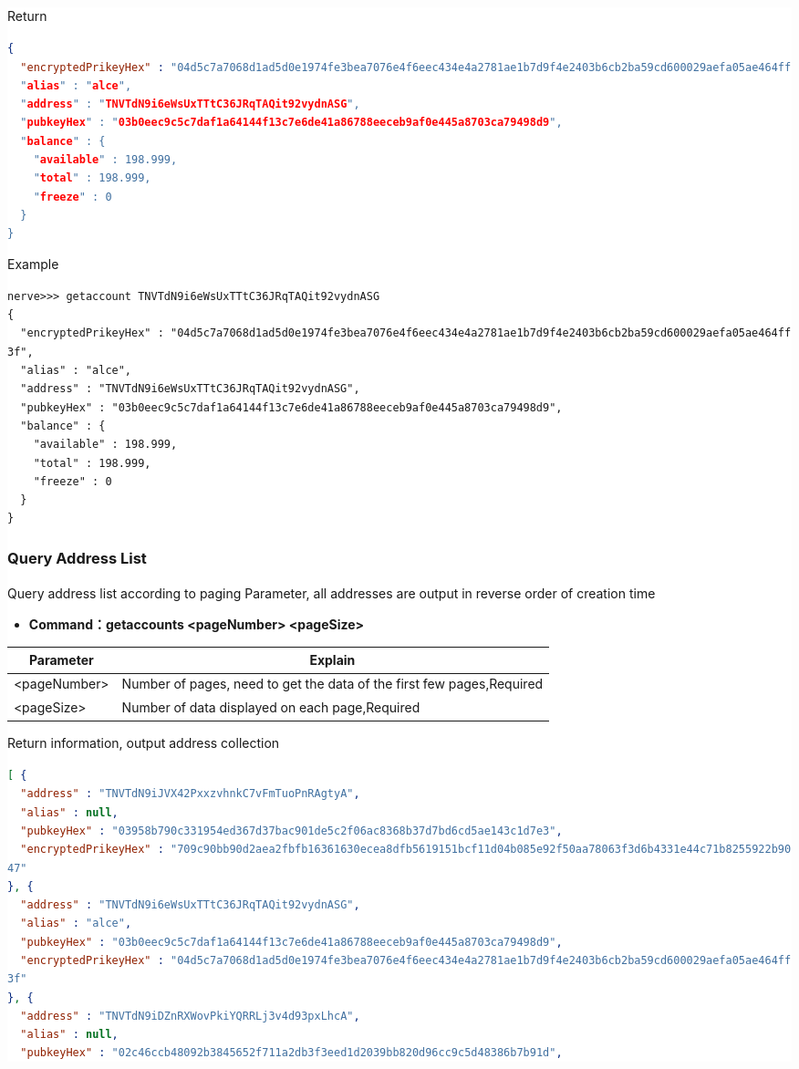 Return

```json
{
  "encryptedPrikeyHex" : "04d5c7a7068d1ad5d0e1974fe3bea7076e4f6eec434e4a2781ae1b7d9f4e2403b6cb2ba59cd600029aefa05ae464ff
  "alias" : "alce",
  "address" : "TNVTdN9i6eWsUxTTtC36JRqTAQit92vydnASG",
  "pubkeyHex" : "03b0eec9c5c7daf1a64144f13c7e6de41a86788eeceb9af0e445a8703ca79498d9",
  "balance" : {
    "available" : 198.999,
    "total" : 198.999,
    "freeze" : 0
  }
}
```

Example

```text
nerve>>> getaccount TNVTdN9i6eWsUxTTtC36JRqTAQit92vydnASG
{
  "encryptedPrikeyHex" : "04d5c7a7068d1ad5d0e1974fe3bea7076e4f6eec434e4a2781ae1b7d9f4e2403b6cb2ba59cd600029aefa05ae464ff3f",
  "alias" : "alce",
  "address" : "TNVTdN9i6eWsUxTTtC36JRqTAQit92vydnASG",
  "pubkeyHex" : "03b0eec9c5c7daf1a64144f13c7e6de41a86788eeceb9af0e445a8703ca79498d9",
  "balance" : {
    "available" : 198.999,
    "total" : 198.999,
    "freeze" : 0
  }
}

```

### Query Address List

Query address list according to paging Parameter, all addresses are output in reverse order of creation time

- **Command：getaccounts &lt;pageNumber&gt; &lt;pageSize&gt;**

| Parameter          | Explain                                                      |
| ------------------ | ------------------------------------------------------------ |
| &lt;pageNumber&gt; | Number of pages, need to get the data of the first few pages,Required |
| &lt;pageSize&gt;   | Number of data displayed on each page,Required               |

Return information, output address collection

```json
[ {
  "address" : "TNVTdN9iJVX42PxxzvhnkC7vFmTuoPnRAgtyA",
  "alias" : null,
  "pubkeyHex" : "03958b790c331954ed367d37bac901de5c2f06ac8368b37d7bd6cd5ae143c1d7e3",
  "encryptedPrikeyHex" : "709c90bb90d2aea2fbfb16361630ecea8dfb5619151bcf11d04b085e92f50aa78063f3d6b4331e44c71b8255922b9047"
}, {
  "address" : "TNVTdN9i6eWsUxTTtC36JRqTAQit92vydnASG",
  "alias" : "alce",
  "pubkeyHex" : "03b0eec9c5c7daf1a64144f13c7e6de41a86788eeceb9af0e445a8703ca79498d9",
  "encryptedPrikeyHex" : "04d5c7a7068d1ad5d0e1974fe3bea7076e4f6eec434e4a2781ae1b7d9f4e2403b6cb2ba59cd600029aefa05ae464ff3f"
}, {
  "address" : "TNVTdN9iDZnRXWovPkiYQRRLj3v4d93pxLhcA",
  "alias" : null,
  "pubkeyHex" : "02c46ccb48092b3845652f711a2db3f3eed1d2039bb820d96cc9c5d48386b7b91d",
```